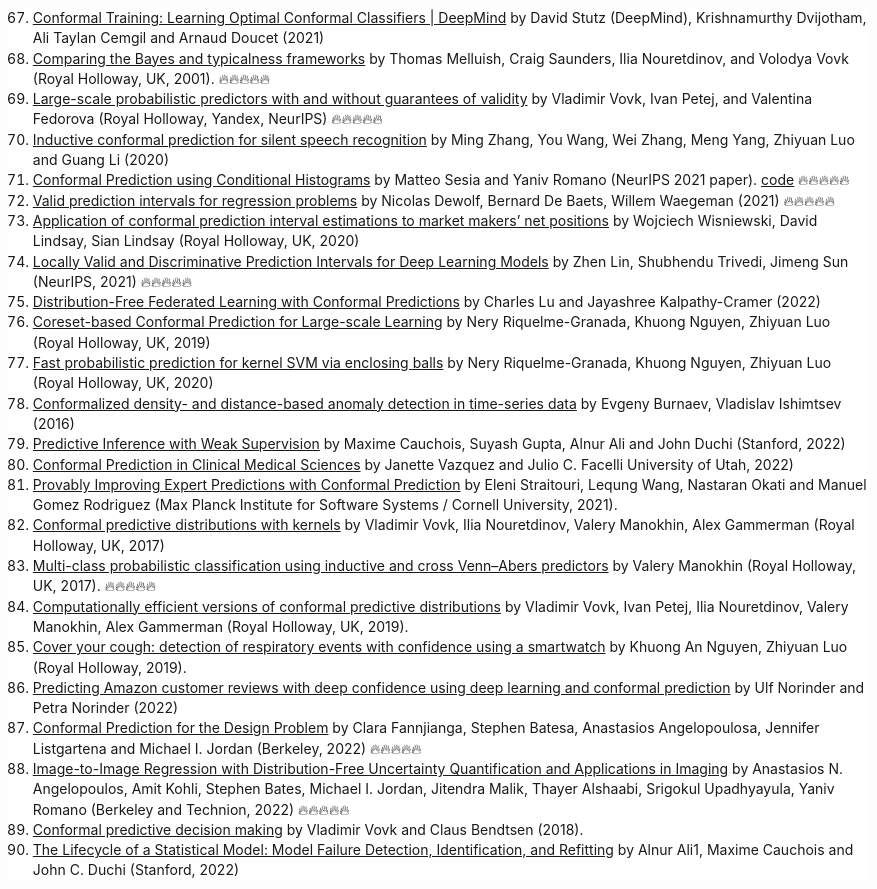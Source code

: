 67. [Conformal Training: Learning Optimal Conformal Classifiers | DeepMind](https://arxiv.org/pdf/2110.09192.pdf) by David Stutz (DeepMind), Krishnamurthy Dvijotham, Ali Taylan Cemgil and Arnaud Doucet (2021)
68. [Comparing the Bayes and typicalness frameworks](https://link.springer.com/content/pdf/10.1007%2F3-540-44795-4_31.pdf) by Thomas Melluish, Craig Saunders, Ilia Nouretdinov, and Volodya Vovk (Royal Holloway, UK, 2001). 🔥🔥🔥🔥🔥
69. [Large-scale probabilistic predictors with and without guarantees of validity](https://papers.nips.cc/paper/2015/file/a9a1d5317a33ae8cef33961c34144f84-Paper.pdf) by Vladimir Vovk, Ivan Petej, and Valentina Fedorova (Royal Holloway, Yandex, NeurIPS) 🔥🔥🔥🔥🔥
70. [Inductive conformal prediction for silent speech recognition](https://iopscience.iop.org/article/10.1088/1741-2552/ab7ba0) by Ming Zhang, You Wang, Wei Zhang, Meng Yang, Zhiyuan Luo and Guang Li (2020)
71. [Conformal Prediction using Conditional Histograms](https://papers.nips.cc/paper/2021/file/31b3b31a1c2f8a370206f111127c0dbd-Paper.pdf) by Matteo Sesia and Yaniv Romano (NeurIPS 2021 paper). [code](https://github.com/msesia/chr) 🔥🔥🔥🔥🔥
72. [Valid prediction intervals for regression problems](https://arxiv.org/abs/2107.00363) by Nicolas Dewolf, Bernard De Baets, Willem Waegeman (2021) 🔥🔥🔥🔥🔥
73. [Application of conformal prediction interval estimations to market makers’ net positions](http://proceedings.mlr.press/v128/wisniewski20a.html) by Wojciech Wisniewski, David Lindsay, Sian Lindsay (Royal Holloway, UK, 2020)
74. [Locally Valid and Discriminative Prediction Intervals for Deep Learning Models](https://papers.nips.cc/paper/2021/hash/46c7cb50b373877fb2f8d5c4517bb969-Abstract.html) by Zhen Lin, Shubhendu Trivedi, Jimeng Sun (NeurIPS, 2021) 🔥🔥🔥🔥🔥
75. [Distribution-Free Federated Learning with Conformal Predictions](https://arxiv.org/pdf/2110.07661.pdf) by Charles Lu and Jayashree Kalpathy-Cramer (2022)
76. [Coreset-based Conformal Prediction for Large-scale Learning](https://proceedings.mlr.press/v105/riquelme-granada19a.html) by Nery Riquelme-Granada, Khuong Nguyen, Zhiyuan Luo (Royal Holloway, UK, 2019)
77. [Fast probabilistic prediction for kernel SVM via enclosing balls](https://proceedings.mlr.press/v128/riquelme-granada20a.html) by Nery Riquelme-Granada, Khuong Nguyen, Zhiyuan Luo (Royal Holloway, UK, 2020)
78. [Conformalized density- and distance-based anomaly detection in time-series data](https://arxiv.org/abs/1608.04585) by Evgeny Burnaev, Vladislav Ishimtsev (2016) 
79. [Predictive Inference with Weak Supervision](https://arxiv.org/pdf/2201.08315.pdf) by Maxime Cauchois, Suyash Gupta, Alnur Ali and John Duchi (Stanford, 2022)
80. [Conformal Prediction in Clinical Medical Sciences](https://link.springer.com/10.1007/s41666-021-00113-8) by Janette Vazquez and Julio C. Facelli University of Utah, 2022)
81. [Provably Improving Expert Predictions with Conformal Prediction](https://arxiv.org/pdf/2201.12006.pdf) by Eleni Straitouri, Lequng Wang,  Nastaran Okati and Manuel Gomez Rodriguez (Max Planck Institute for Software Systems / Cornell University, 2021).
82. [Conformal predictive distributions with kernels](https://arxiv.org/abs/1710.08894) by Vladimir Vovk, Ilia Nouretdinov, Valery Manokhin, Alex Gammerman (Royal Holloway, UK, 2017)
83. [Multi-class probabilistic classification using inductive and cross Venn–Abers predictors](https://proceedings.mlr.press/v60/manokhin17a.html) by Valery Manokhin (Royal Holloway, UK, 2017). 🔥🔥🔥🔥🔥
84. [Computationally efficient versions of conformal predictive distributions](https://arxiv.org/abs/1911.00941) by Vladimir Vovk, Ivan Petej, Ilia Nouretdinov, Valery Manokhin, Alex Gammerman (Royal Holloway, UK, 2019).
85. [Cover your cough: detection of respiratory events with confidence using a smartwatch](https://proceedings.mlr.press/v91/nguyen18a.html) by Khuong An Nguyen, Zhiyuan Luo (Royal Holloway, 2019).
86. [Predicting Amazon customer reviews with deep confidence using deep learning and conformal prediction](https://www.tandfonline.com/doi/full/10.1080/23270012.2022.2031324) by Ulf Norinder and Petra Norinder (2022)
87. [Conformal Prediction for the Design Problem](https://arxiv.org/pdf/2202.03613.pdf) by Clara Fannjianga, Stephen Batesa, Anastasios Angelopoulosa, Jennifer Listgartena and Michael I. Jordan (Berkeley, 2022) 🔥🔥🔥🔥🔥
88. [Image-to-Image Regression with Distribution-Free Uncertainty Quantification and Applications in Imaging](https://arxiv.org/pdf/2202.05265.pdf) by Anastasios N. Angelopoulos, Amit Kohli, Stephen Bates, Michael I. Jordan, Jitendra Malik, Thayer Alshaabi, Srigokul Upadhyayula, Yaniv Romano (Berkeley and Technion, 2022) 🔥🔥🔥🔥🔥
89. [Conformal predictive decision making](http://proceedings.mlr.press/v91/vovk18b/vovk18b.pdf) by Vladimir Vovk and Claus Bendtsen (2018).
90. [The Lifecycle of a Statistical Model: Model Failure Detection, Identification, and Refitting](https://arxiv.org/pdf/2202.04166.pdf) by Alnur Ali1, Maxime Cauchois and John C. Duchi (Stanford, 2022)